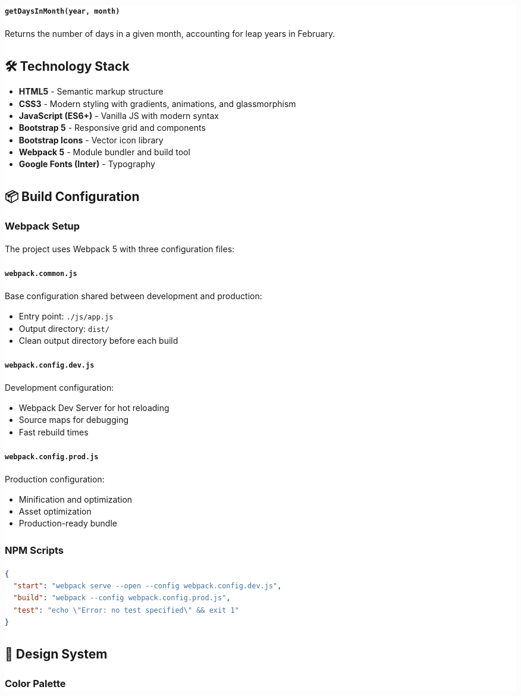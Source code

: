 #### `getDaysInMonth(year, month)`
Returns the number of days in a given month, accounting for leap years in February.

## 🛠️ Technology Stack

- **HTML5** - Semantic markup structure
- **CSS3** - Modern styling with gradients, animations, and glassmorphism
- **JavaScript (ES6+)** - Vanilla JS with modern syntax
- **Bootstrap 5** - Responsive grid and components
- **Bootstrap Icons** - Vector icon library
- **Webpack 5** - Module bundler and build tool
- **Google Fonts (Inter)** - Typography

## 📦 Build Configuration

### Webpack Setup

The project uses Webpack 5 with three configuration files:

#### `webpack.common.js`
Base configuration shared between development and production:
- Entry point: `./js/app.js`
- Output directory: `dist/`
- Clean output directory before each build

#### `webpack.config.dev.js`
Development configuration:
- Webpack Dev Server for hot reloading
- Source maps for debugging
- Fast rebuild times

#### `webpack.config.prod.js`
Production configuration:
- Minification and optimization
- Asset optimization
- Production-ready bundle

### NPM Scripts

```json
{
  "start": "webpack serve --open --config webpack.config.dev.js",
  "build": "webpack --config webpack.config.prod.js",
  "test": "echo \"Error: no test specified\" && exit 1"
}
```

## 🎨 Design System

### Color Palette
